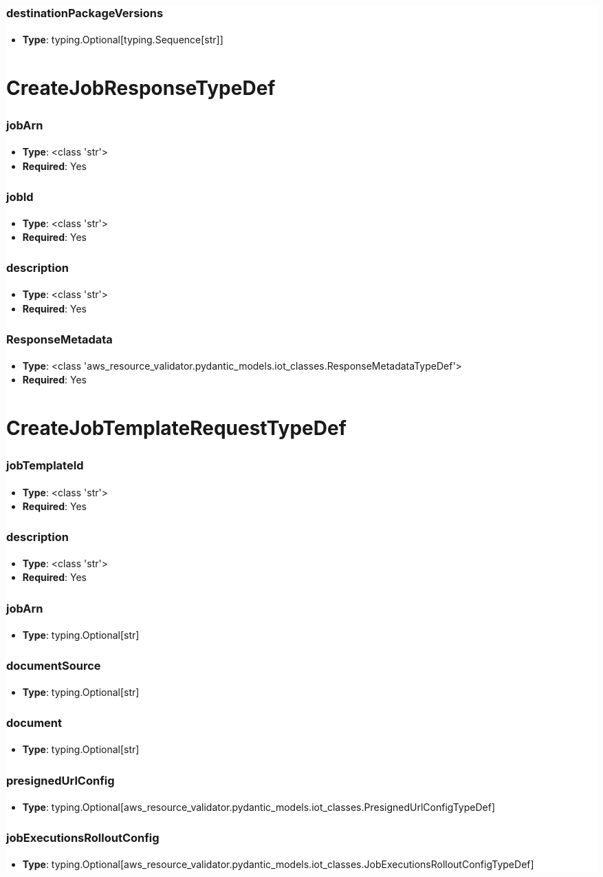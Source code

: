 ### destinationPackageVersions
- **Type**: typing.Optional[typing.Sequence[str]]


# CreateJobResponseTypeDef

### jobArn
- **Type**: <class 'str'>
- **Required**: Yes

### jobId
- **Type**: <class 'str'>
- **Required**: Yes

### description
- **Type**: <class 'str'>
- **Required**: Yes

### ResponseMetadata
- **Type**: <class 'aws_resource_validator.pydantic_models.iot_classes.ResponseMetadataTypeDef'>
- **Required**: Yes


# CreateJobTemplateRequestTypeDef

### jobTemplateId
- **Type**: <class 'str'>
- **Required**: Yes

### description
- **Type**: <class 'str'>
- **Required**: Yes

### jobArn
- **Type**: typing.Optional[str]

### documentSource
- **Type**: typing.Optional[str]

### document
- **Type**: typing.Optional[str]

### presignedUrlConfig
- **Type**: typing.Optional[aws_resource_validator.pydantic_models.iot_classes.PresignedUrlConfigTypeDef]

### jobExecutionsRolloutConfig
- **Type**: typing.Optional[aws_resource_validator.pydantic_models.iot_classes.JobExecutionsRolloutConfigTypeDef]
